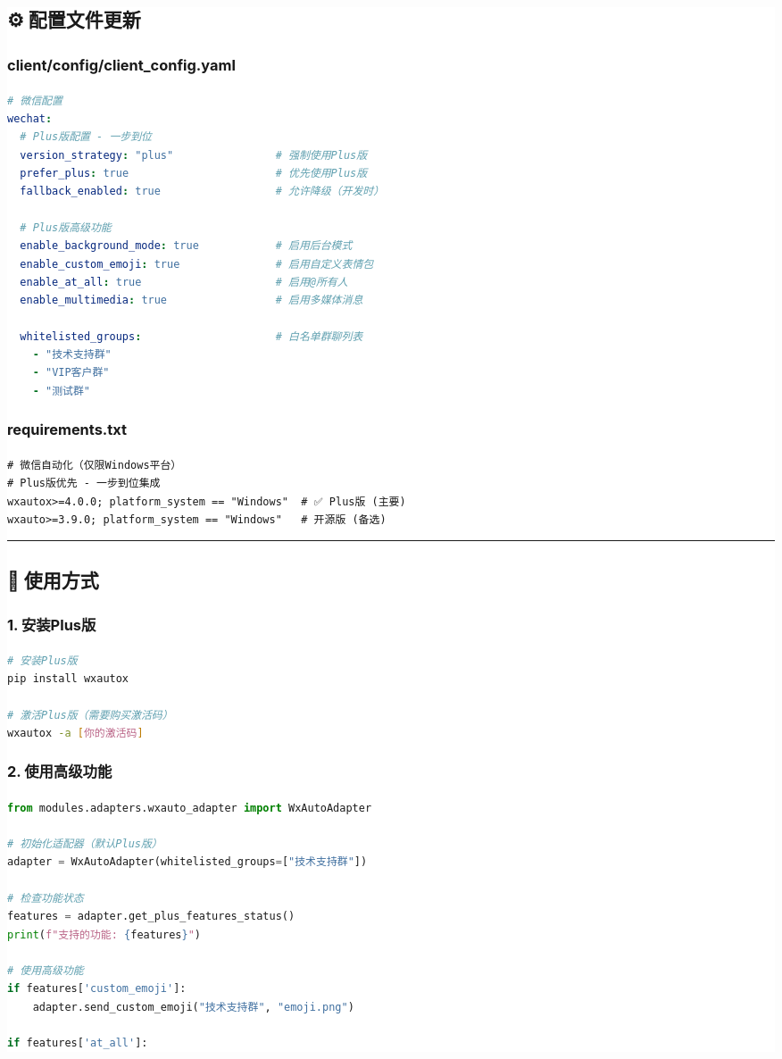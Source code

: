 ## ⚙️ 配置文件更新

### client/config/client_config.yaml

```yaml
# 微信配置
wechat:
  # Plus版配置 - 一步到位
  version_strategy: "plus"                # 强制使用Plus版
  prefer_plus: true                       # 优先使用Plus版
  fallback_enabled: true                  # 允许降级（开发时）
  
  # Plus版高级功能
  enable_background_mode: true            # 启用后台模式
  enable_custom_emoji: true               # 启用自定义表情包
  enable_at_all: true                     # 启用@所有人
  enable_multimedia: true                 # 启用多媒体消息
  
  whitelisted_groups:                     # 白名单群聊列表
    - "技术支持群"
    - "VIP客户群"
    - "测试群"
```

### requirements.txt

```txt
# 微信自动化（仅限Windows平台）
# Plus版优先 - 一步到位集成
wxautox>=4.0.0; platform_system == "Windows"  # ✅ Plus版 (主要)
wxauto>=3.9.0; platform_system == "Windows"   # 开源版 (备选)
```

---

## 🚀 使用方式

### 1. 安装Plus版

```bash
# 安装Plus版
pip install wxautox

# 激活Plus版（需要购买激活码）
wxautox -a [你的激活码]
```

### 2. 使用高级功能

```python
from modules.adapters.wxauto_adapter import WxAutoAdapter

# 初始化适配器（默认Plus版）
adapter = WxAutoAdapter(whitelisted_groups=["技术支持群"])

# 检查功能状态
features = adapter.get_plus_features_status()
print(f"支持的功能: {features}")

# 使用高级功能
if features['custom_emoji']:
    adapter.send_custom_emoji("技术支持群", "emoji.png")

if features['at_all']:
```